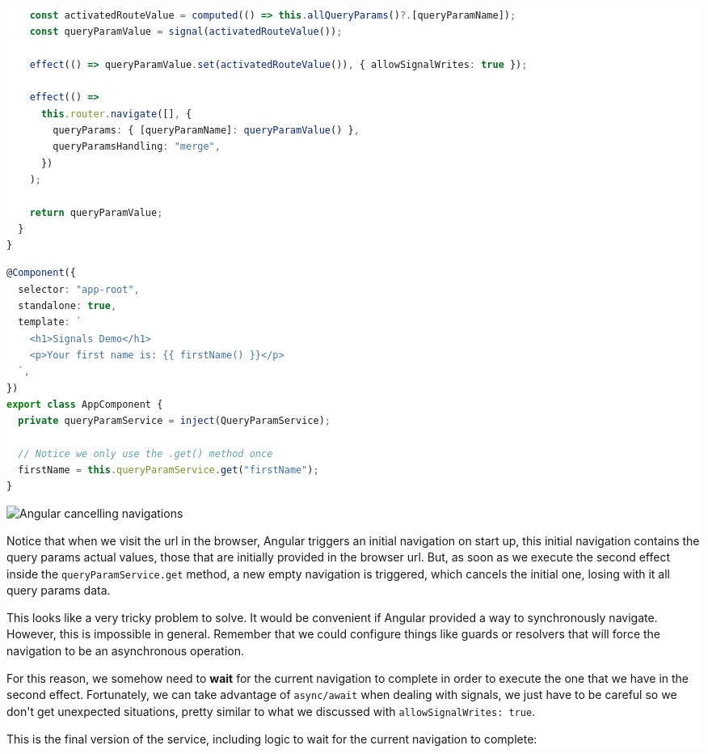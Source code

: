 ```ts
    const activatedRouteValue = computed(() => this.allQueryParams()?.[queryParamName]);
    const queryParamValue = signal(activatedRouteValue());

    effect(() => queryParamValue.set(activatedRouteValue()), { allowSignalWrites: true });

    effect(() =>
      this.router.navigate([], {
        queryParams: { [queryParamName]: queryParamValue() },
        queryParamsHandling: "merge",
      })
    );

    return queryParamValue;
  }
}
```

```ts
@Component({
  selector: "app-root",
  standalone: true,
  template: `
    <h1>Signals Demo</h1>
    <p>Your first name is: {{ firstName() }}</p>
  `,
})
export class AppComponent {
  private queryParamService = inject(QueryParamService);

  // Notice we only use the .get() method once
  firstName = this.queryParamService.get("firstName");
}
```

![Angular cancelling navigations](https://cdn.hashnode.com/res/hashnode/image/upload/v1710594428122/YXorJBf0j.gif?auto=format)

Notice that when we visit the url in the browser, Angular triggers an initial navigation on start up, this initial navigation contains the query params actual values, those that are initially provided in the browser url. But, as soon as we execute the second effect inside the `queryParamService.get` method, a new empty navigation is triggered, which cancels the initial one, losing with it all query params data.

This looks like a very tricky problem to solve. It would be convenient if Angular provided a way to synchronously navigate. However, this is impossible in general. Remember that we could configure things like guards or resolvers that will force the navigation to be an asynchronous operation.

For this reason, we somehow need to **wait** for the current navigation to complete in order to execute the one that we have in the second effect. Fortunately, we can take advantage of `async/await` when dealing with signals, we just have to be careful so we don't get unexpected situations, pretty similar to what we discussed with `allowSignalWrites: true`.

This is the final version of the service, including logic to wait for the current navigation to complete:


[angular17.2]: https://github.com/angular/angular/releases/tag/17.2.0
[angular17.1]: https://github.com/angular/angular/releases/tag/17.1.0
[signalsEverywhereArticle]: https://software-engineering-corner.zuehlke.com/signals-signals-everywhere
[angularDiscussions]: https://github.com/angular/angular/discussions
[lucasProfile]: https://hashnode.com/@culas